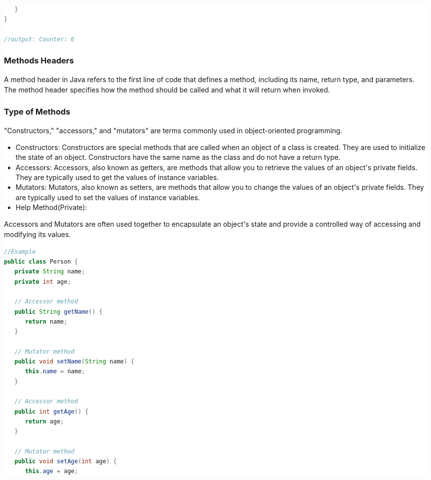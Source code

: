 ```java
   }
}

//output: Counter: 6
```

### Methods Headers

A method header in Java refers to the first line of code that defines a method, including its name, return type, and parameters. The method header specifies how the method should be called and what it will return when invoked. 

### Type of Methods

"Constructors," "accessors," and "mutators" are terms commonly used in object-oriented programming.

- Constructors: Constructors are special methods that are called when an object of a class is created. They are used to initialize the state of an object. Constructors have the same name as the class and do not have a return type.
- Accessors: Accessors, also known as getters, are methods that allow you to retrieve the values of an object's private fields. They are typically used to get the values of instance variables.
- Mutators: Mutators, also known as setters, are methods that allow you to change the values of an object's private fields. They are typically used to set the values of instance variables.
- Help Method(Private):

Accessors and Mutators are often used together to encapsulate an object's state and provide a controlled way of accessing and modifying its values. 

```java
//Example
public class Person {
   private String name;
   private int age;

   // Accessor method
   public String getName() {
      return name;
   }

   // Mutator method
   public void setName(String name) {
      this.name = name;
   }

   // Accessor method
   public int getAge() {
      return age;
   }

   // Mutator method
   public void setAge(int age) {
      this.age = age;
```
